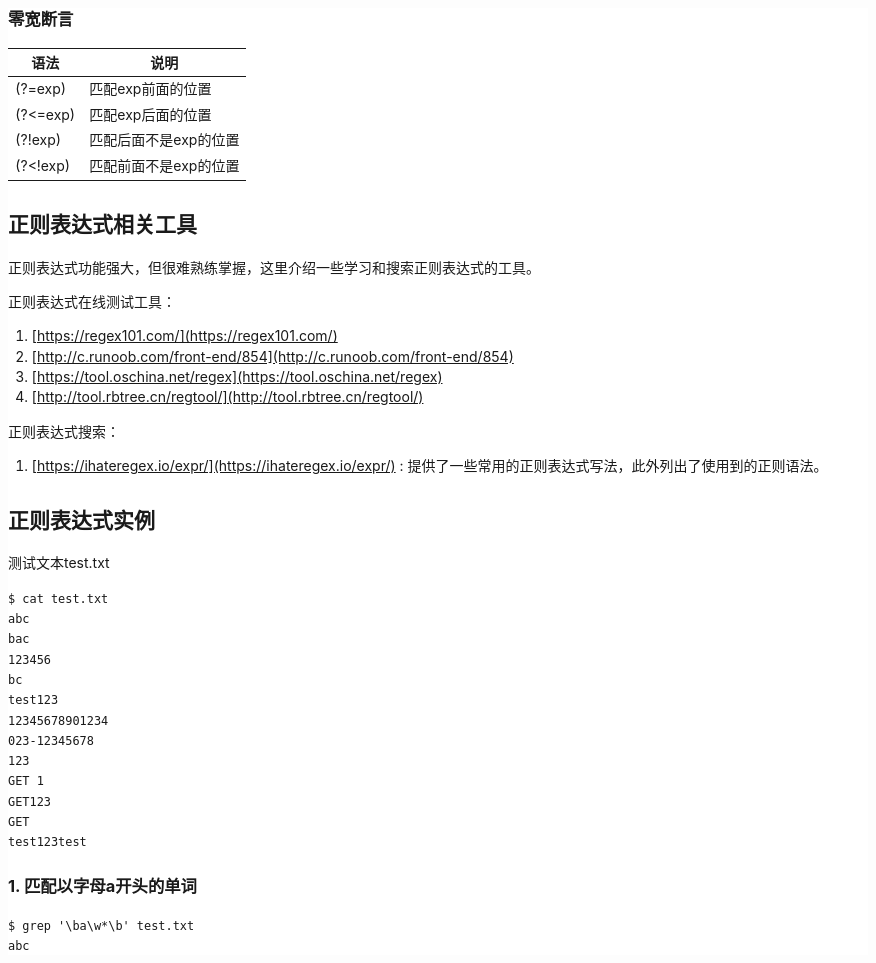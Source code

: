 ### 零宽断言

| 语法 | 说明 |
| --- | --- |
| (?=exp)  | 匹配exp前面的位置 |
| (?<=exp)  | 匹配exp后面的位置 |
| (?!exp)  | 匹配后面不是exp的位置 |
| (?<!exp)  | 匹配前面不是exp的位置 |

## 正则表达式相关工具

正则表达式功能强大，但很难熟练掌握，这里介绍一些学习和搜索正则表达式的工具。

正则表达式在线测试工具：

1. [https://regex101.com/](https://regex101.com/)
2. [http://c.runoob.com/front-end/854](http://c.runoob.com/front-end/854)
3. [https://tool.oschina.net/regex](https://tool.oschina.net/regex)
4. [http://tool.rbtree.cn/regtool/](http://tool.rbtree.cn/regtool/)

正则表达式搜索：

1. [https://ihateregex.io/expr/](https://ihateregex.io/expr/) : 提供了一些常用的正则表达式写法，此外列出了使用到的正则语法。



## 正则表达式实例

测试文本test.txt

```shell
$ cat test.txt
abc
bac
123456
bc
test123
12345678901234
023-12345678
123
GET 1
GET123
GET
test123test

```

### 1. 匹配以字母a开头的单词
```shell
$ grep '\ba\w*\b' test.txt
abc
```
